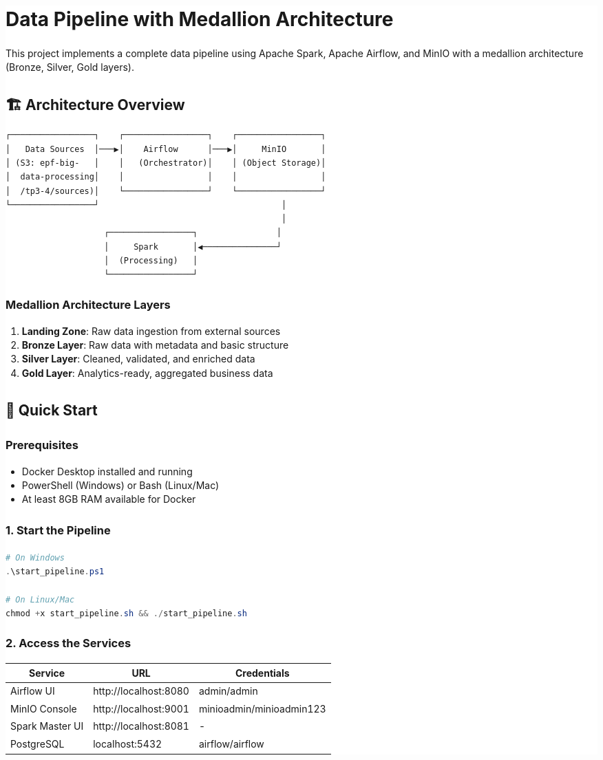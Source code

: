 # Data Pipeline with Medallion Architecture

This project implements a complete data pipeline using Apache Spark, Apache Airflow, and MinIO with a medallion architecture (Bronze, Silver, Gold layers).

## 🏗️ Architecture Overview

```
┌─────────────────┐    ┌─────────────────┐    ┌─────────────────┐
│   Data Sources  │───▶│    Airflow      │───▶│     MinIO       │
│ (S3: epf-big-   │    │   (Orchestrator)│    │ (Object Storage)│
│  data-processing│    │                 │    │                 │
│  /tp3-4/sources)│    └─────────────────┘    └─────────────────┘
└─────────────────┘                                     │
                                                        │
                    ┌─────────────────┐                │
                    │     Spark       │◀───────────────┘
                    │  (Processing)   │
                    └─────────────────┘
```

### Medallion Architecture Layers

1. **Landing Zone**: Raw data ingestion from external sources
2. **Bronze Layer**: Raw data with metadata and basic structure
3. **Silver Layer**: Cleaned, validated, and enriched data
4. **Gold Layer**: Analytics-ready, aggregated business data

## 🚀 Quick Start

### Prerequisites

- Docker Desktop installed and running
- PowerShell (Windows) or Bash (Linux/Mac)
- At least 8GB RAM available for Docker

### 1. Start the Pipeline

```powershell
# On Windows
.\start_pipeline.ps1

# On Linux/Mac
chmod +x start_pipeline.sh && ./start_pipeline.sh
```

### 2. Access the Services

| Service | URL | Credentials |
|---------|-----|-------------|
| Airflow UI | http://localhost:8080 | admin/admin |
| MinIO Console | http://localhost:9001 | minioadmin/minioadmin123 |
| Spark Master UI | http://localhost:8081 | - |
| PostgreSQL | localhost:5432 | airflow/airflow |
